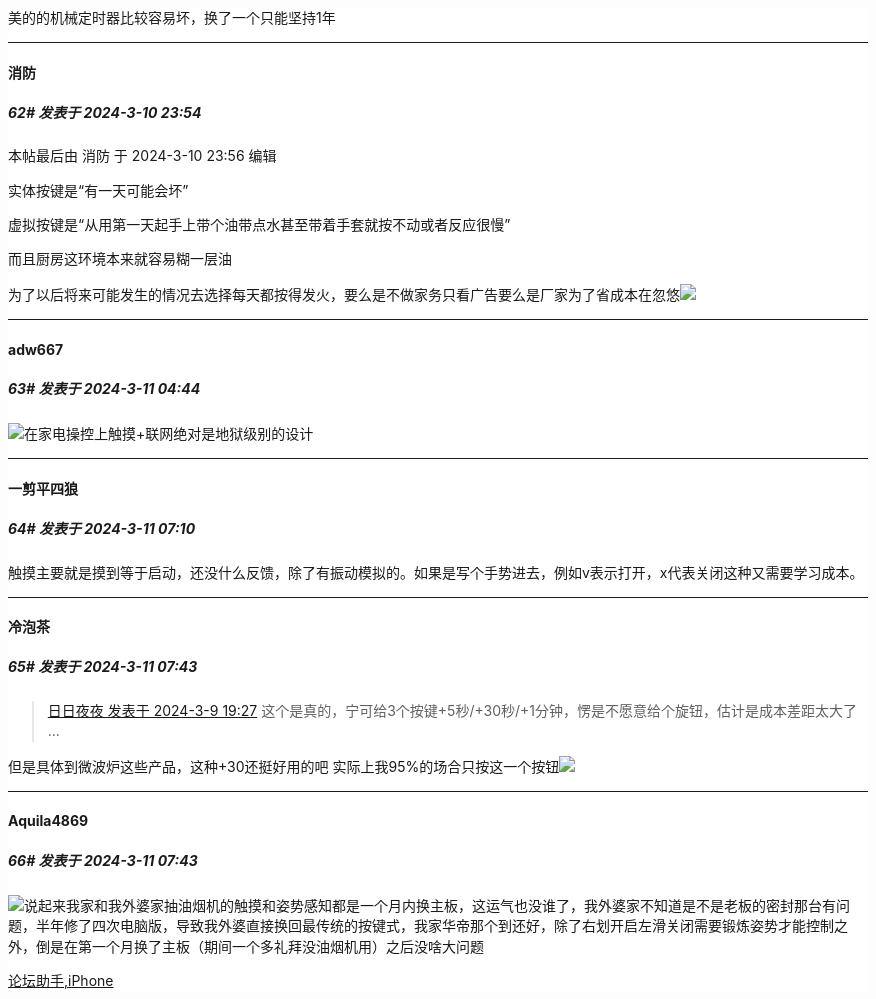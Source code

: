 美的的机械定时器比较容易坏，换了一个只能坚持1年


*****

####  消防  
##### 62#       发表于 2024-3-10 23:54

 本帖最后由 消防 于 2024-3-10 23:56 编辑 

实体按键是“有一天可能会坏”

虚拟按键是“从用第一天起手上带个油带点水甚至带着手套就按不动或者反应很慢”

而且厨房这环境本来就容易糊一层油

为了以后将来可能发生的情况去选择每天都按得发火，要么是不做家务只看广告要么是厂家为了省成本在忽悠<img src="https://static.saraba1st.com/image/smiley/face2017/001.png" referrerpolicy="no-referrer">


*****

####  adw667  
##### 63#       发表于 2024-3-11 04:44

<img src="https://static.saraba1st.com/image/smiley/face2017/067.png" referrerpolicy="no-referrer">在家电操控上触摸+联网绝对是地狱级别的设计


*****

####  一剪平四狼  
##### 64#       发表于 2024-3-11 07:10

触摸主要就是摸到等于启动，还没什么反馈，除了有振动模拟的。如果是写个手势进去，例如v表示打开，x代表关闭这种又需要学习成本。


*****

####  冷泡茶  
##### 65#       发表于 2024-3-11 07:43

<blockquote><a href="httphttps://bbs.saraba1st.com/2b/forum.php?mod=redirect&amp;goto=findpost&amp;pid=64201209&amp;ptid=2174819" target="_blank">日日夜夜 发表于 2024-3-9 19:27</a>
这个是真的，宁可给3个按键+5秒/+30秒/+1分钟，愣是不愿意给个旋钮，估计是成本差距太大了 ...</blockquote>
但是具体到微波炉这些产品，这种+30还挺好用的吧
实际上我95%的场合只按这一个按钮<img src="https://static.saraba1st.com/image/smiley/face2017/068.png" referrerpolicy="no-referrer">

*****

####  Aquila4869  
##### 66#       发表于 2024-3-11 07:43

<img src="https://static.saraba1st.com/image/smiley/face2017/067.png" referrerpolicy="no-referrer">说起来我家和我外婆家抽油烟机的触摸和姿势感知都是一个月内换主板，这运气也没谁了，我外婆家不知道是不是老板的密封那台有问题，半年修了四次电脑版，导致我外婆直接换回最传统的按键式，我家华帝那个到还好，除了右划开启左滑关闭需要锻炼姿势才能控制之外，倒是在第一个月换了主板（期间一个多礼拜没油烟机用）之后没啥大问题

[论坛助手,iPhone](https://bbs.saraba1st.com/2b/forum.php?mod=viewthread&amp;tid=2029836)
